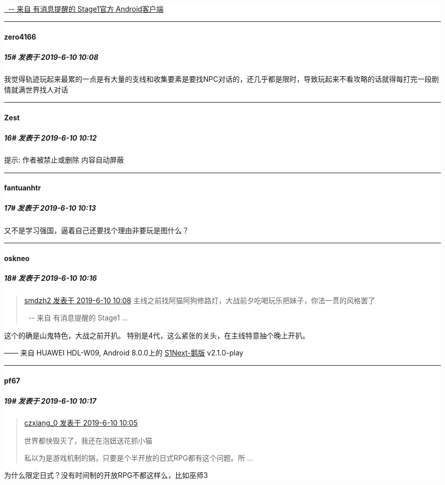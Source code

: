 [  -- 来自 有消息提醒的 Stage1官方 Android客户端](https://www.coolapk.com/apk/140634)


-----

####  zero4166  
##### 15#       发表于 2019-6-10 10:08


我觉得轨迹玩起来最累的一点是有大量的支线和收集要素是要找NPC对话的，还几乎都是限时，导致玩起来不看攻略的话就得每打完一段剧情就满世界找人对话


-----

####  Zest  
##### 16#       发表于 2019-6-10 10:12

提示: 作者被禁止或删除 内容自动屏蔽


-----

####  fantuanhtr  
##### 17#       发表于 2019-6-10 10:13


又不是学习强国，逼着自己还要找个理由非要玩是图什么？


-----

####  oskneo  
##### 18#       发表于 2019-6-10 10:16


<blockquote><a href="httphttps://bbs.saraba1st.com/2b/forum.php?mod=redirect&amp;goto=findpost&amp;pid=44062966&amp;ptid=1838248" target="_blank">smdzh2 发表于 2019-6-10 10:08</a>
主线之前找阿猫阿狗修路灯，大战前夕吃喝玩乐把妹子，你法一贯的风格罢了

  -- 来自 有消息提醒的 Stage1 ...</blockquote>
这个的确是山鬼特色，大战之前开扒。
特别是4代，这么紧张的关头，在主线特意抽个晚上开扒。

—— 来自 HUAWEI HDL-W09, Android 8.0.0上的 [S1Next-鹅版](https://github.com/ykrank/S1-Next/releases) v2.1.0-play


-----

####  pf67  
##### 19#       发表于 2019-6-10 10:17


<blockquote><a href="httphttps://bbs.saraba1st.com/2b/forum.php?mod=redirect&amp;goto=findpost&amp;pid=44062909&amp;ptid=1838248" target="_blank">czxiang_0 发表于 2019-6-10 10:05</a>

世界都快毁灭了，我还在泡妞送花抓小猫

私以为是游戏机制的锅，只要是个半开放的日式RPG都有这个问题。所 ...</blockquote>
为什么限定日式？没有时间制的开放RPG不都这样么，比如巫师3
